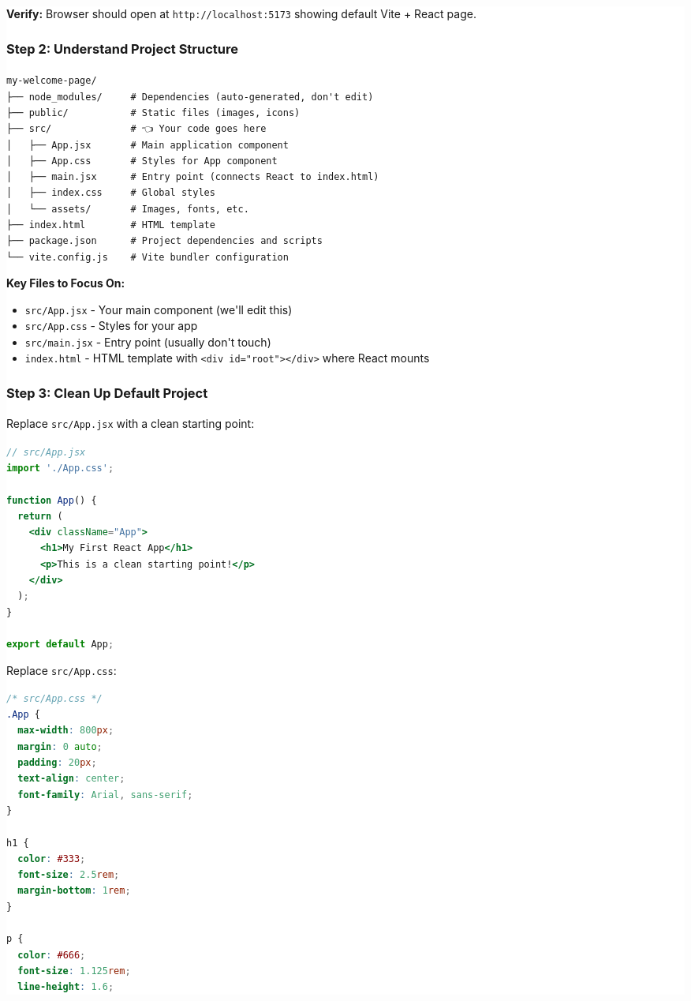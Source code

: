 **Verify:** Browser should open at `http://localhost:5173` showing default Vite + React page.

### Step 2: Understand Project Structure

```
my-welcome-page/
├── node_modules/     # Dependencies (auto-generated, don't edit)
├── public/           # Static files (images, icons)
├── src/              # 👈 Your code goes here
│   ├── App.jsx       # Main application component
│   ├── App.css       # Styles for App component
│   ├── main.jsx      # Entry point (connects React to index.html)
│   ├── index.css     # Global styles
│   └── assets/       # Images, fonts, etc.
├── index.html        # HTML template
├── package.json      # Project dependencies and scripts
└── vite.config.js    # Vite bundler configuration
```

**Key Files to Focus On:**
- `src/App.jsx` - Your main component (we'll edit this)
- `src/App.css` - Styles for your app
- `src/main.jsx` - Entry point (usually don't touch)
- `index.html` - HTML template with `<div id="root"></div>` where React mounts

### Step 3: Clean Up Default Project

Replace `src/App.jsx` with a clean starting point:

```jsx
// src/App.jsx
import './App.css';

function App() {
  return (
    <div className="App">
      <h1>My First React App</h1>
      <p>This is a clean starting point!</p>
    </div>
  );
}

export default App;
```

Replace `src/App.css`:

```css
/* src/App.css */
.App {
  max-width: 800px;
  margin: 0 auto;
  padding: 20px;
  text-align: center;
  font-family: Arial, sans-serif;
}

h1 {
  color: #333;
  font-size: 2.5rem;
  margin-bottom: 1rem;
}

p {
  color: #666;
  font-size: 1.125rem;
  line-height: 1.6;
```